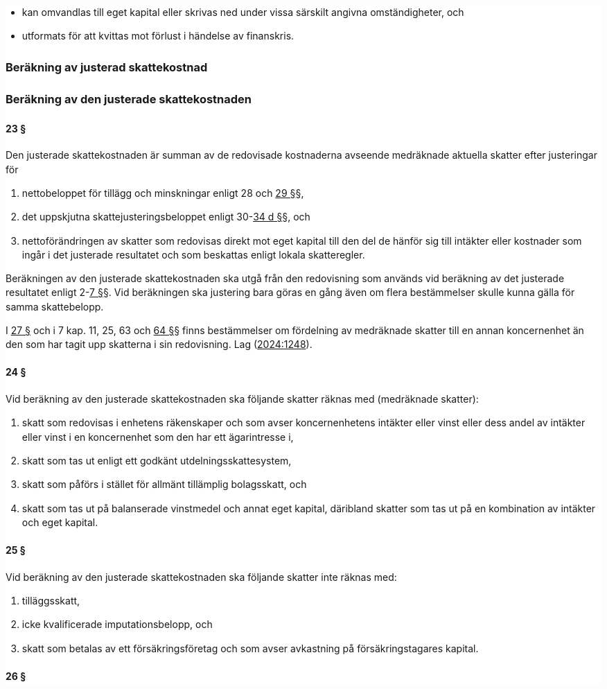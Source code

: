 - kan omvandlas till eget kapital eller skrivas ned under vissa särskilt angivna omständigheter, och

- utformats för att kvittas mot förlust i händelse av finanskris.

### Beräkning av justerad skattekostnad

### Beräkning av den justerade skattekostnaden

#### 23 §

Den justerade skattekostnaden är summan av de redovisade kostnaderna avseende medräknade aktuella skatter efter justeringar för

1. nettobeloppet för tillägg och minskningar enligt 28 och [29 §](#kap3.29)§,

2. det uppskjutna skattejusteringsbeloppet enligt 30-[34 d §](#kap3.34d)§, och

3. nettoförändringen av skatter som redovisas direkt mot eget kapital till den del de hänför sig till intäkter eller kostnader som ingår i det justerade resultatet och som beskattas enligt lokala skatteregler.

Beräkningen av den justerade skattekostnaden ska utgå från den redovisning som används vid beräkning av det justerade resultatet enligt 2-[7 §](#kap3.7)§. Vid beräkningen ska justering bara göras en gång även om flera bestämmelser skulle kunna gälla för samma skattebelopp.

I [27 §](#kap3.27) och i 7 kap. 11, 25, 63 och [64 §](#kap3.64)§ finns bestämmelser om fördelning av medräknade skatter till en annan koncernenhet än den som har tagit upp skatterna i sin redovisning. Lag ([2024:1248](https://selex.se/eli/sfs/2024/1248)).

#### 24 §

Vid beräkning av den justerade skattekostnaden ska följande skatter räknas med (medräknade skatter):

1. skatt som redovisas i enhetens räkenskaper och som avser koncernenhetens intäkter eller vinst eller dess andel av intäkter eller vinst i en koncernenhet som den har ett ägarintresse i,

2. skatt som tas ut enligt ett godkänt utdelningsskattesystem,

3. skatt som påförs i stället för allmänt tillämplig bolagsskatt, och

4. skatt som tas ut på balanserade vinstmedel och annat eget kapital, däribland skatter som tas ut på en kombination av intäkter och eget kapital.

#### 25 §

Vid beräkning av den justerade skattekostnaden ska följande skatter inte räknas med:

1. tilläggsskatt,

2. icke kvalificerade imputationsbelopp, och

3. skatt som betalas av ett försäkringsföretag och som avser avkastning på försäkringstagares kapital.

#### 26 §
